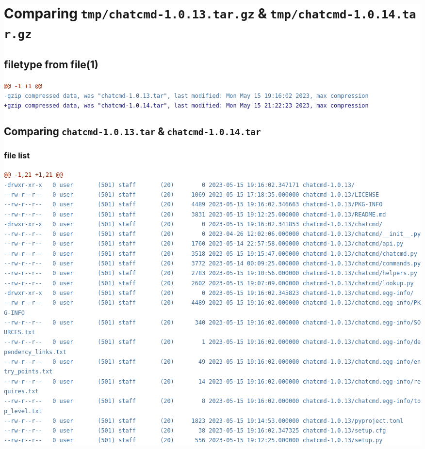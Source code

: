 # Comparing `tmp/chatcmd-1.0.13.tar.gz` & `tmp/chatcmd-1.0.14.tar.gz`

## filetype from file(1)

```diff
@@ -1 +1 @@
-gzip compressed data, was "chatcmd-1.0.13.tar", last modified: Mon May 15 19:16:02 2023, max compression
+gzip compressed data, was "chatcmd-1.0.14.tar", last modified: Mon May 15 21:22:23 2023, max compression
```

## Comparing `chatcmd-1.0.13.tar` & `chatcmd-1.0.14.tar`

### file list

```diff
@@ -1,21 +1,21 @@
-drwxr-xr-x   0 user       (501) staff       (20)        0 2023-05-15 19:16:02.347171 chatcmd-1.0.13/
--rw-r--r--   0 user       (501) staff       (20)     1069 2023-05-15 17:18:35.000000 chatcmd-1.0.13/LICENSE
--rw-r--r--   0 user       (501) staff       (20)     4489 2023-05-15 19:16:02.346663 chatcmd-1.0.13/PKG-INFO
--rw-r--r--   0 user       (501) staff       (20)     3831 2023-05-15 19:12:25.000000 chatcmd-1.0.13/README.md
-drwxr-xr-x   0 user       (501) staff       (20)        0 2023-05-15 19:16:02.341853 chatcmd-1.0.13/chatcmd/
--rw-r--r--   0 user       (501) staff       (20)        0 2023-04-26 12:02:06.000000 chatcmd-1.0.13/chatcmd/__init__.py
--rw-r--r--   0 user       (501) staff       (20)     1760 2023-05-14 22:57:58.000000 chatcmd-1.0.13/chatcmd/api.py
--rw-r--r--   0 user       (501) staff       (20)     3518 2023-05-15 19:15:47.000000 chatcmd-1.0.13/chatcmd/chatcmd.py
--rw-r--r--   0 user       (501) staff       (20)     3772 2023-05-14 00:09:25.000000 chatcmd-1.0.13/chatcmd/commands.py
--rw-r--r--   0 user       (501) staff       (20)     2783 2023-05-15 19:10:56.000000 chatcmd-1.0.13/chatcmd/helpers.py
--rw-r--r--   0 user       (501) staff       (20)     2602 2023-05-15 19:07:09.000000 chatcmd-1.0.13/chatcmd/lookup.py
-drwxr-xr-x   0 user       (501) staff       (20)        0 2023-05-15 19:16:02.345823 chatcmd-1.0.13/chatcmd.egg-info/
--rw-r--r--   0 user       (501) staff       (20)     4489 2023-05-15 19:16:02.000000 chatcmd-1.0.13/chatcmd.egg-info/PKG-INFO
--rw-r--r--   0 user       (501) staff       (20)      340 2023-05-15 19:16:02.000000 chatcmd-1.0.13/chatcmd.egg-info/SOURCES.txt
--rw-r--r--   0 user       (501) staff       (20)        1 2023-05-15 19:16:02.000000 chatcmd-1.0.13/chatcmd.egg-info/dependency_links.txt
--rw-r--r--   0 user       (501) staff       (20)       49 2023-05-15 19:16:02.000000 chatcmd-1.0.13/chatcmd.egg-info/entry_points.txt
--rw-r--r--   0 user       (501) staff       (20)       14 2023-05-15 19:16:02.000000 chatcmd-1.0.13/chatcmd.egg-info/requires.txt
--rw-r--r--   0 user       (501) staff       (20)        8 2023-05-15 19:16:02.000000 chatcmd-1.0.13/chatcmd.egg-info/top_level.txt
--rw-r--r--   0 user       (501) staff       (20)     1823 2023-05-15 19:14:53.000000 chatcmd-1.0.13/pyproject.toml
--rw-r--r--   0 user       (501) staff       (20)       38 2023-05-15 19:16:02.347325 chatcmd-1.0.13/setup.cfg
--rw-r--r--   0 user       (501) staff       (20)      556 2023-05-15 19:12:25.000000 chatcmd-1.0.13/setup.py
```